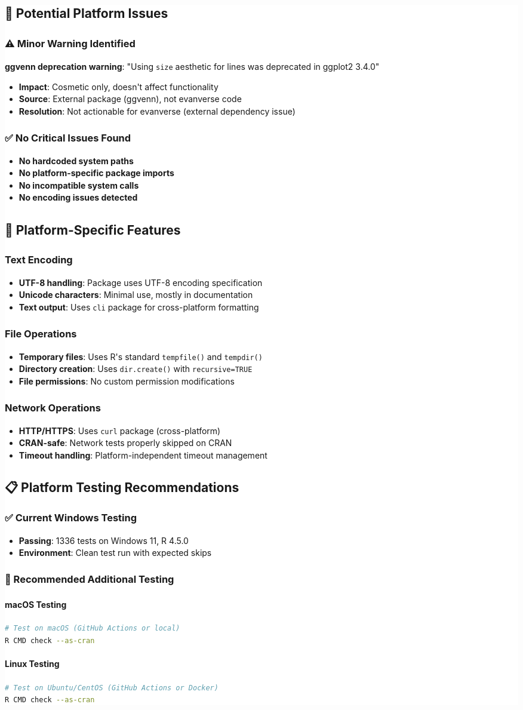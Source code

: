 ## 🚨 Potential Platform Issues

### ⚠️ Minor Warning Identified
**ggvenn deprecation warning**: "Using `size` aesthetic for lines was deprecated in ggplot2 3.4.0"
- **Impact**: Cosmetic only, doesn't affect functionality
- **Source**: External package (ggvenn), not evanverse code
- **Resolution**: Not actionable for evanverse (external dependency issue)

### ✅ No Critical Issues Found
- **No hardcoded system paths**
- **No platform-specific package imports**
- **No incompatible system calls**
- **No encoding issues detected**

## 🔧 Platform-Specific Features

### Text Encoding
- **UTF-8 handling**: Package uses UTF-8 encoding specification
- **Unicode characters**: Minimal use, mostly in documentation
- **Text output**: Uses `cli` package for cross-platform formatting

### File Operations
- **Temporary files**: Uses R's standard `tempfile()` and `tempdir()`
- **Directory creation**: Uses `dir.create()` with `recursive=TRUE`
- **File permissions**: No custom permission modifications

### Network Operations
- **HTTP/HTTPS**: Uses `curl` package (cross-platform)
- **CRAN-safe**: Network tests properly skipped on CRAN
- **Timeout handling**: Platform-independent timeout management

## 📋 Platform Testing Recommendations

### ✅ Current Windows Testing
- **Passing**: 1336 tests on Windows 11, R 4.5.0
- **Environment**: Clean test run with expected skips

### 🔄 Recommended Additional Testing

#### macOS Testing
```bash
# Test on macOS (GitHub Actions or local)
R CMD check --as-cran
```

#### Linux Testing
```bash
# Test on Ubuntu/CentOS (GitHub Actions or Docker)
R CMD check --as-cran
```
